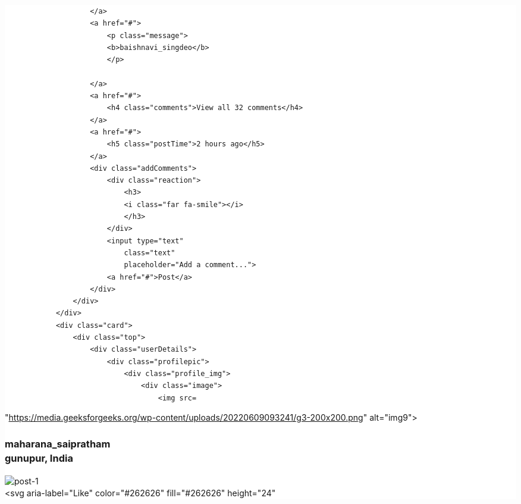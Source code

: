 						</a>
						<a href="#">
							<p class="message">
							<b>baishnavi_singdeo</b>
							</p>

						</a>
						<a href="#">
							<h4 class="comments">View all 32 comments</h4>
						</a>
						<a href="#">
							<h5 class="postTime">2 hours ago</h5>
						</a>
						<div class="addComments">
							<div class="reaction">
								<h3>
								<i class="far fa-smile"></i>
								</h3>
							</div>
							<input type="text"
								class="text"
								placeholder="Add a comment...">
							<a href="#">Post</a>
						</div>
					</div>
				</div>
				<div class="card">
					<div class="top">
						<div class="userDetails">
							<div class="profilepic">
								<div class="profile_img">
									<div class="image">
										<img src=
"https://media.geeksforgeeks.org/wp-content/uploads/20220609093241/g3-200x200.png"
											alt="img9">
									</div>
								</div>
							</div>
							<h3>maharana_saipratham<br>
							<span>gunupur, India</span>
							</h3>
						</div>
						<div>
							<span class="dot">
								<i class="fas fa-ellipsis-h"></i>
							</span>
						</div>
					</div>
					<div class="imgBx">
						<img src=
"https://media.geeksforgeeks.org/wp-content/uploads/20220609090119/gfg2-300x297.jpeg"
							alt="post-1" class="cover">
					</div>
					<div class="bottom">
						<div class="actionBtns">
							<div class="left">
								<span class="heart"
									onclick="addlike()">
									<span>
										<svg aria-label="Like"
											color="#262626"
											fill="#262626"
											height="24"